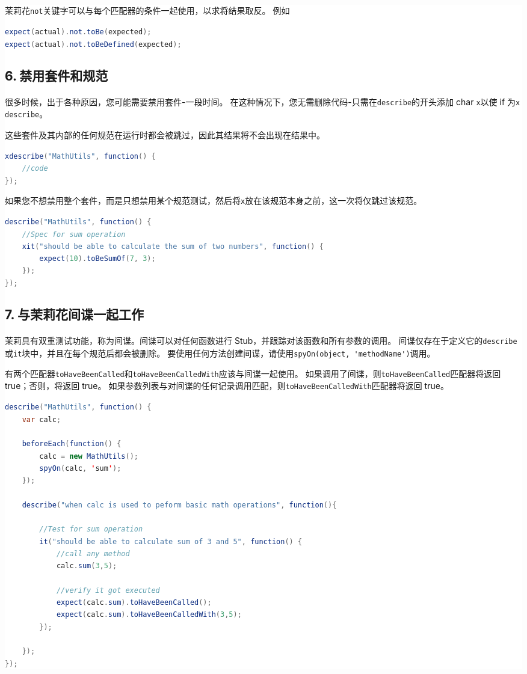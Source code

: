 茉莉花`not`关键字可以与每个匹配器的条件一起使用，以求将结果取反。 例如

```java
expect(actual).not.toBe(expected);
expect(actual).not.toBeDefined(expected);

```

## 6\. 禁用套件和规范

很多时候，出于各种原因，您可能需要禁用套件-一段时间。 在这种情况下，您无需删除代码-只需在`describe`的开头添加 char `x`以使 if 为`xdescribe`。

这些套件及其内部的任何规范在运行时都会被跳过，因此其结果将不会出现在结果中。

```java
xdescribe("MathUtils", function() {
	//code
});

```

如果您不想禁用整个套件，而是只想禁用某个规范测试，然后将`x`放在该规范本身之前，这一次将仅跳过该规范。

```java
describe("MathUtils", function() {
	//Spec for sum operation
	xit("should be able to calculate the sum of two numbers", function() {
		expect(10).toBeSumOf(7, 3);
	});
});

```

## 7\. 与茉莉花间谍一起工作

茉莉具有双重测试功能，称为间谍。间谍可以对任何函数进行 Stub，并跟踪对该函数和所有参数的调用。 间谍仅存在于定义它的`describe`或`it`块中，并且在每个规范后都会被删除。 要使用任何方法创建间谍，请使用`spyOn(object, 'methodName')`调用。

有两个匹配器`toHaveBeenCalled`和`toHaveBeenCalledWith`应该与间谍一起使用。 如果调用了间谍，则`toHaveBeenCalled`匹配器将返回 true；否则，将返回 true。 如果参数列表与对间谍的任何记录调用匹配，则`toHaveBeenCalledWith`匹配器将返回 true。

```java
describe("MathUtils", function() {
	var calc;

	beforeEach(function() {
		calc = new MathUtils();
		spyOn(calc, 'sum');
	});

	describe("when calc is used to peform basic math operations", function(){

		//Test for sum operation
		it("should be able to calculate sum of 3 and 5", function() {
			//call any method
			calc.sum(3,5);

			//verify it got executed
			expect(calc.sum).toHaveBeenCalled();
			expect(calc.sum).toHaveBeenCalledWith(3,5);
		});

	});
});

```
